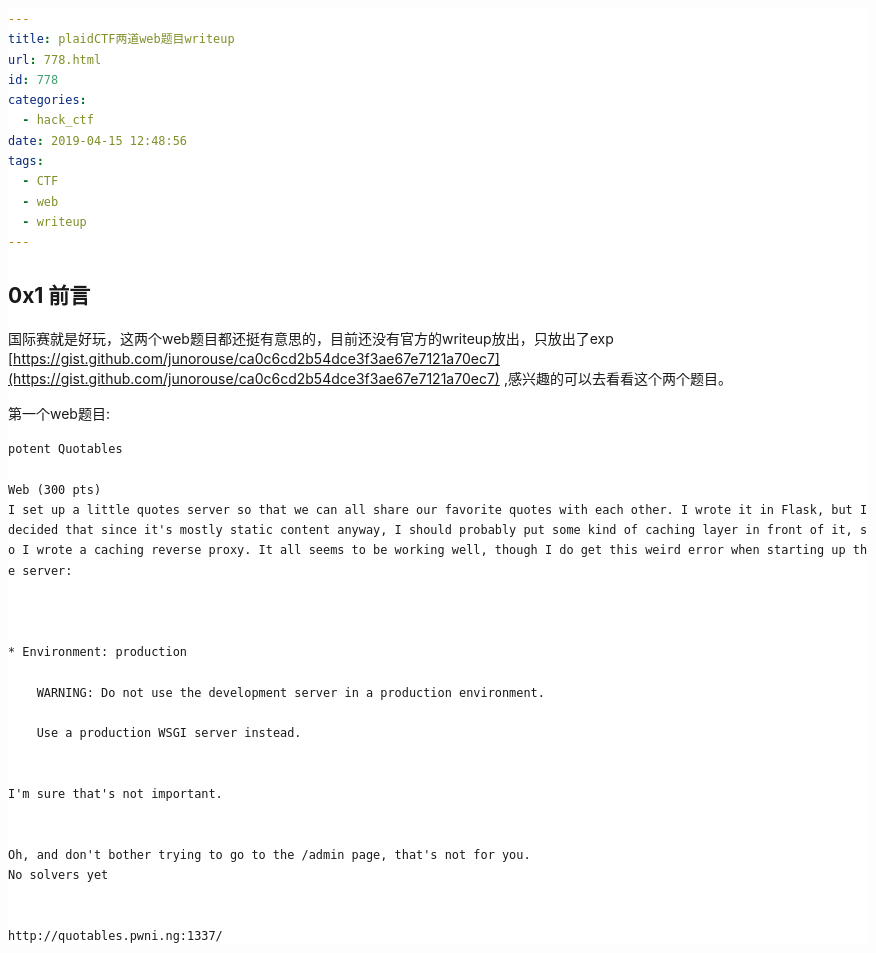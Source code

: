 ```yaml
---
title: plaidCTF两道web题目writeup
url: 778.html
id: 778
categories:
  - hack_ctf
date: 2019-04-15 12:48:56
tags:
  - CTF 
  - web
  - writeup
---
```


## 0x1 前言

国际赛就是好玩，这两个web题目都还挺有意思的，目前还没有官方的writeup放出，只放出了exp
[https://gist.github.com/junorouse/ca0c6cd2b54dce3f3ae67e7121a70ec7](https://gist.github.com/junorouse/ca0c6cd2b54dce3f3ae67e7121a70ec7) ,感兴趣的可以去看看这个两个题目。 



第一个web题目:
```
potent Quotables 

Web (300 pts)
I set up a little quotes server so that we can all share our favorite quotes with each other. I wrote it in Flask, but I decided that since it's mostly static content anyway, I should probably put some kind of caching layer in front of it, so I wrote a caching reverse proxy. It all seems to be working well, though I do get this weird error when starting up the server: 



* Environment: production

    WARNING: Do not use the development server in a production environment.

    Use a production WSGI server instead.


I'm sure that's not important. 


Oh, and don't bother trying to go to the /admin page, that's not for you.
No solvers yet


http://quotables.pwni.ng:1337/

```
